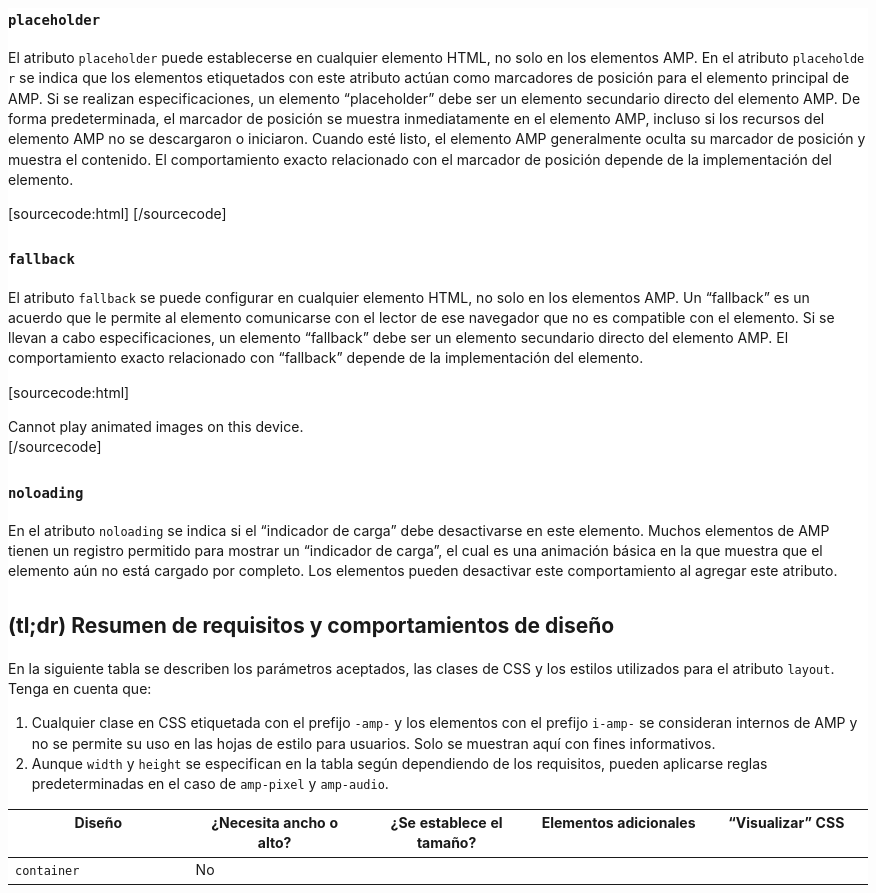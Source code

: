 ### `placeholder` <a name="placeholder"></a>

El atributo `placeholder` puede establecerse en cualquier elemento HTML, no solo en los elementos AMP. En el atributo `placeholder` se indica que los elementos etiquetados con este atributo actúan como marcadores de posición para el elemento principal de AMP. Si se realizan especificaciones, un elemento “placeholder” debe ser un elemento secundario directo del elemento AMP. De forma predeterminada, el marcador de posición se muestra inmediatamente en el elemento AMP, incluso si los recursos del elemento AMP no se descargaron o iniciaron. Cuando esté listo, el elemento AMP generalmente oculta su marcador de posición y muestra el contenido. El comportamiento exacto relacionado con el marcador de posición depende de la implementación del elemento.

[sourcecode:html]
<amp-anim src="animated.gif" width="466" height="355" layout="responsive">
  <amp-img placeholder src="preview.png" layout="fill"></amp-img>
</amp-anim>
[/sourcecode]

### `fallback` <a name="fallback"></a>

El atributo `fallback` se puede configurar en cualquier elemento HTML, no solo en los elementos AMP. Un “fallback” es un acuerdo que le permite al elemento comunicarse con el lector de ese navegador que no es compatible con el elemento. Si se llevan a cabo especificaciones, un elemento “fallback” debe ser un elemento secundario directo del elemento AMP. El comportamiento exacto relacionado con “fallback” depende de la implementación del elemento.

[sourcecode:html]
<amp-anim src="animated.gif" width="466" height="355" layout="responsive">
  <div fallback>Cannot play animated images on this device.</div>
</amp-anim>
[/sourcecode]

### `noloading` <a name="noloading"></a>

En el atributo `noloading` se indica si el “indicador de carga” debe desactivarse en este elemento. Muchos elementos de AMP tienen un registro permitido para mostrar un “indicador de carga”, el cual es una animación básica en la que muestra que el elemento aún no está cargado por completo. Los elementos pueden desactivar este comportamiento al agregar este atributo.

## (tl;dr) Resumen de requisitos y comportamientos de diseño <a name="tldr-summary-of-layout-requirements--behaviors"></a>

En la siguiente tabla se describen los parámetros aceptados, las clases de CSS y los estilos utilizados para el atributo `layout`. Tenga en cuenta que:

1. Cualquier clase en CSS etiquetada con el prefijo `-amp-` y los elementos con el prefijo `i-amp-` se consideran internos de AMP y no se permite su uso en las hojas de estilo para usuarios. Solo se muestran aquí con fines informativos.
2. Aunque `width` y `height` se especifican en la tabla según dependiendo de los requisitos, pueden aplicarse reglas predeterminadas en el caso de `amp-pixel` y `amp-audio`.

<table>
  <thead>
    <tr>
      <th width="21%">Diseño</th>
      <th width="20%">¿Necesita ancho o <br>alto?</th>
      <th width="20%">¿Se establece el tamaño?</th>
      <th width="20%">Elementos adicionales</th>
      <th width="19%">“Visualizar” CSS</th>
    </tr>
  </thead>
  <tbody>
    <tr>
      <td><code>container</code></td>
      <td>No</td>